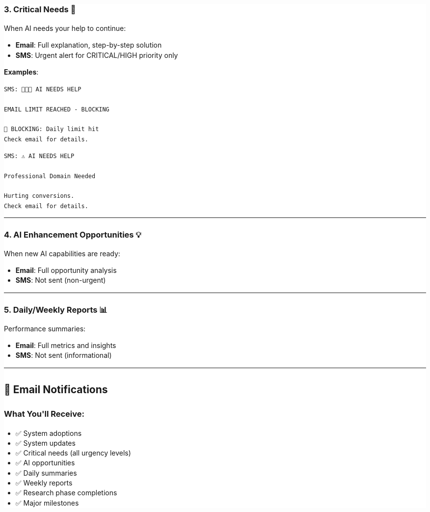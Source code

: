
### **3. Critical Needs** 🚨
When AI needs your help to continue:
- **Email**: Full explanation, step-by-step solution
- **SMS**: Urgent alert for CRITICAL/HIGH priority only

**Examples**:
```
SMS: 🚨🚨🚨 AI NEEDS HELP

EMAIL LIMIT REACHED - BLOCKING

🛑 BLOCKING: Daily limit hit
Check email for details.
```

```
SMS: ⚠️ AI NEEDS HELP

Professional Domain Needed

Hurting conversions.
Check email for details.
```

---

### **4. AI Enhancement Opportunities** 💡
When new AI capabilities are ready:
- **Email**: Full opportunity analysis
- **SMS**: Not sent (non-urgent)

---

### **5. Daily/Weekly Reports** 📊
Performance summaries:
- **Email**: Full metrics and insights
- **SMS**: Not sent (informational)

---

## 📧 Email Notifications

### **What You'll Receive**:
- ✅ System adoptions
- ✅ System updates
- ✅ Critical needs (all urgency levels)
- ✅ AI opportunities
- ✅ Daily summaries
- ✅ Weekly reports
- ✅ Research phase completions
- ✅ Major milestones
